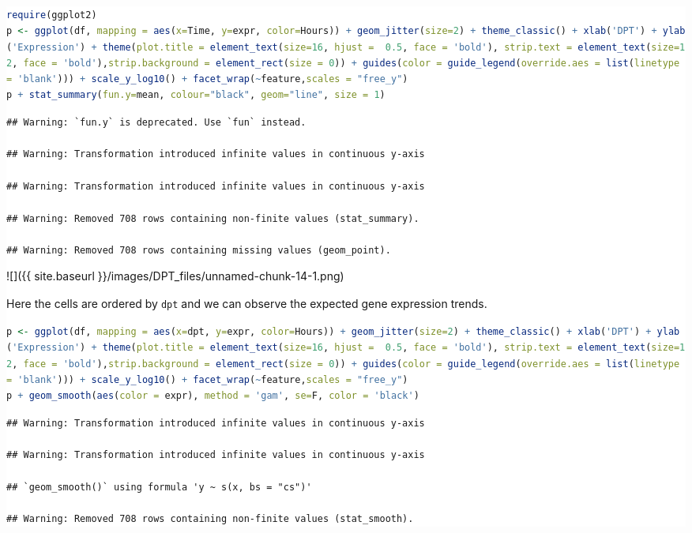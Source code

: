 ``` r
require(ggplot2)
p <- ggplot(df, mapping = aes(x=Time, y=expr, color=Hours)) + geom_jitter(size=2) + theme_classic() + xlab('DPT') + ylab('Expression') + theme(plot.title = element_text(size=16, hjust =  0.5, face = 'bold'), strip.text = element_text(size=12, face = 'bold'),strip.background = element_rect(size = 0)) + guides(color = guide_legend(override.aes = list(linetype = 'blank'))) + scale_y_log10() + facet_wrap(~feature,scales = "free_y")
p + stat_summary(fun.y=mean, colour="black", geom="line", size = 1)
```

    ## Warning: `fun.y` is deprecated. Use `fun` instead.

    ## Warning: Transformation introduced infinite values in continuous y-axis

    ## Warning: Transformation introduced infinite values in continuous y-axis

    ## Warning: Removed 708 rows containing non-finite values (stat_summary).

    ## Warning: Removed 708 rows containing missing values (geom_point).

![]({{ site.baseurl }}/images/DPT_files/unnamed-chunk-14-1.png)

Here the cells are ordered by `dpt` and we can observe the expected gene
expression trends.

``` r
p <- ggplot(df, mapping = aes(x=dpt, y=expr, color=Hours)) + geom_jitter(size=2) + theme_classic() + xlab('DPT') + ylab('Expression') + theme(plot.title = element_text(size=16, hjust =  0.5, face = 'bold'), strip.text = element_text(size=12, face = 'bold'),strip.background = element_rect(size = 0)) + guides(color = guide_legend(override.aes = list(linetype = 'blank'))) + scale_y_log10() + facet_wrap(~feature,scales = "free_y")
p + geom_smooth(aes(color = expr), method = 'gam', se=F, color = 'black')
```

    ## Warning: Transformation introduced infinite values in continuous y-axis

    ## Warning: Transformation introduced infinite values in continuous y-axis

    ## `geom_smooth()` using formula 'y ~ s(x, bs = "cs")'

    ## Warning: Removed 708 rows containing non-finite values (stat_smooth).
